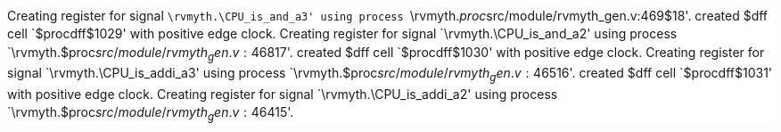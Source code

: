 Creating register for signal `\rvmyth.\CPU_is_and_a3' using process `\rvmyth.$proc$src/module/rvmyth_gen.v:469$18'.
  created $dff cell `$procdff$1029' with positive edge clock.
Creating register for signal `\rvmyth.\CPU_is_and_a2' using process `\rvmyth.$proc$src/module/rvmyth_gen.v:468$17'.
  created $dff cell `$procdff$1030' with positive edge clock.
Creating register for signal `\rvmyth.\CPU_is_addi_a3' using process `\rvmyth.$proc$src/module/rvmyth_gen.v:465$16'.
  created $dff cell `$procdff$1031' with positive edge clock.
Creating register for signal `\rvmyth.\CPU_is_addi_a2' using process `\rvmyth.$proc$src/module/rvmyth_gen.v:464$15'.
